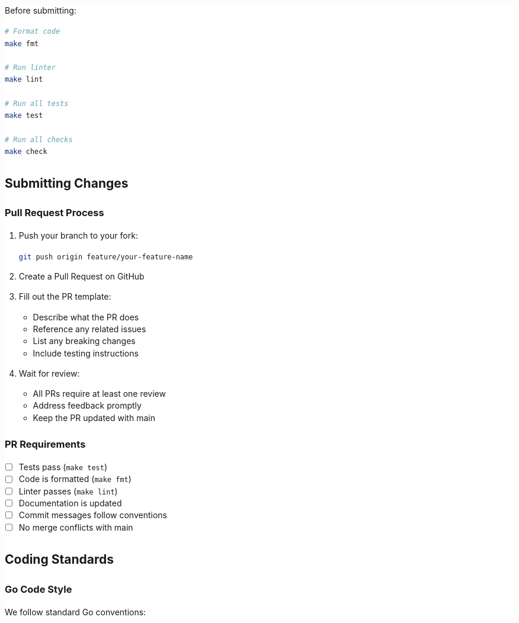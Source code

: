 Before submitting:

```bash
# Format code
make fmt

# Run linter
make lint

# Run all tests
make test

# Run all checks
make check
```

## Submitting Changes

### Pull Request Process

1. Push your branch to your fork:
   ```bash
   git push origin feature/your-feature-name
   ```

2. Create a Pull Request on GitHub

3. Fill out the PR template:
   - Describe what the PR does
   - Reference any related issues
   - List any breaking changes
   - Include testing instructions

4. Wait for review:
   - All PRs require at least one review
   - Address feedback promptly
   - Keep the PR updated with main

### PR Requirements

- [ ] Tests pass (`make test`)
- [ ] Code is formatted (`make fmt`)
- [ ] Linter passes (`make lint`)
- [ ] Documentation is updated
- [ ] Commit messages follow conventions
- [ ] No merge conflicts with main

## Coding Standards

### Go Code Style

We follow standard Go conventions:
